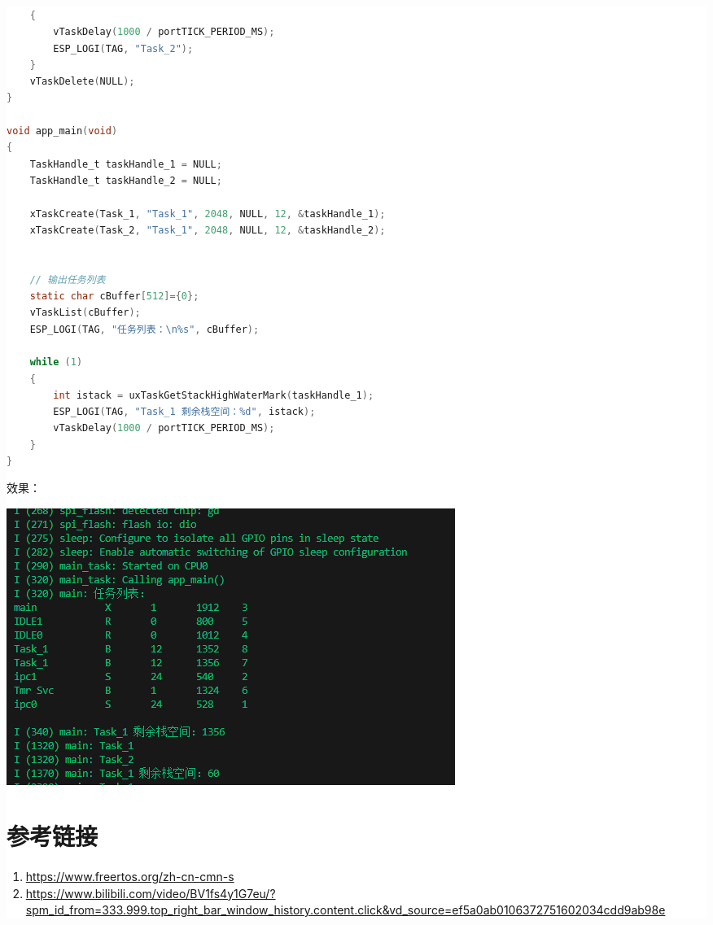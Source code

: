 ```c
    {
        vTaskDelay(1000 / portTICK_PERIOD_MS);
        ESP_LOGI(TAG, "Task_2");
    }
    vTaskDelete(NULL);
}

void app_main(void)
{
    TaskHandle_t taskHandle_1 = NULL;
    TaskHandle_t taskHandle_2 = NULL;
    
    xTaskCreate(Task_1, "Task_1", 2048, NULL, 12, &taskHandle_1);
    xTaskCreate(Task_2, "Task_1", 2048, NULL, 12, &taskHandle_2);

    
    // 输出任务列表
    static char cBuffer[512]={0};
    vTaskList(cBuffer);
    ESP_LOGI(TAG, "任务列表：\n%s", cBuffer);

    while (1)
    {
        int istack = uxTaskGetStackHighWaterMark(taskHandle_1);
        ESP_LOGI(TAG, "Task_1 剩余栈空间：%d", istack);
        vTaskDelay(1000 / portTICK_PERIOD_MS);
    }
}

```

效果：

![](attachments/20250106233327.png)


# 参考链接

1. https://www.freertos.org/zh-cn-cmn-s
2. https://www.bilibili.com/video/BV1fs4y1G7eu/?spm_id_from=333.999.top_right_bar_window_history.content.click&vd_source=ef5a0ab0106372751602034cdd9ab98e






